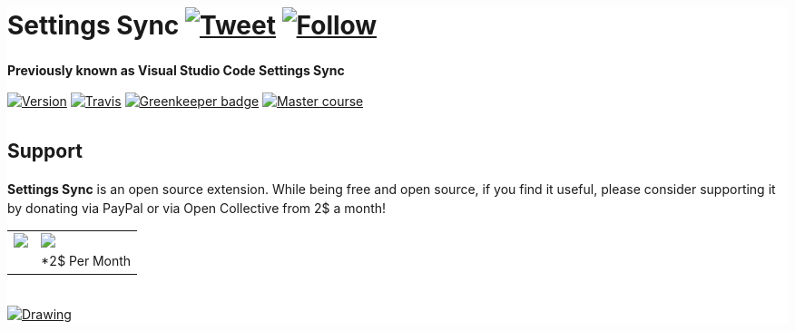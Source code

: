 # Settings Sync [![Tweet](https://img.shields.io/twitter/url/http/shields.io.svg?style=social)](https://twitter.com/intent/tweet?text=Synchronize%20your%20%40VisualStudio%20%40code%20Settings%20Across%20Multiple%20Machines%20using%20%40github%20GIST%20by%20%40itsShanKhan&url=https://github.com/shanalikhan/code-settings-sync&via=code&hashtags=code,vscode,SettingsSync,developers) [![Follow](https://img.shields.io/twitter/follow/itsShanKhan.svg?style=social&label=Follow)](https://twitter.com/intent/follow?screen_name=itsShanKhan)




**Previously known as Visual Studio Code Settings Sync**

[![Version](https://vsmarketplacebadge.apphb.com/version/Shan.code-settings-sync.svg)](https://marketplace.visualstudio.com/items?itemName=Shan.code-settings-sync) [![Travis](https://img.shields.io/travis/rust-lang/rust.svg)](https://marketplace.visualstudio.com/items?itemName=Shan.code-settings-sync)
[![Greenkeeper badge](https://badges.greenkeeper.io/shanalikhan/code-settings-sync.svg)](https://greenkeeper.io/)
[![Master course](https://img.shields.io/badge/Supported%20by-VSCode%20Power%20User%20Course%20%E2%86%92-gray.svg?colorA=444444&colorB=4F44D6)](https://t.co/8BEMyhpKU5?amp=1)

## Support

**Settings Sync** is an open source extension. While being free and open source, if you find it useful, please consider supporting it by donating via PayPal or via Open Collective from 2$ a month!

<table align="center" width="60%" border="0">
  <tr>
    <td>
      <a href="https://www.paypal.com/cgi-bin/webscr?cmd=_donations&business=4W3EWHHBSYMM8&lc=IE&item_name=Code%20Settings%20Sync&item_number=visual%20studio%20code%20settings%20sync&currency_code=USD&bn=PP%2dDonationsBF%3abtn_donate_SM%2egif%3aNonHosted">
          <img src="https://www.paypalobjects.com/en_US/i/btn/btn_donateCC_LG.gif"/>
      </a>
      <br>
    </td>
      <td> 
        <a href="https://opencollective.com/code-settings-sync/order/3848" target="_blank">
            <img src="https://opencollective.com/webpack/donate/button.png?color=blue" width=200 />
        </a>
          <br>
          *2$ Per Month
      </td>
     
  </tr>
</table>
<br>
 <a href="https://join.slack.com/t/codesettingssync/shared_invite/enQtMzE3MjY5NTczNDMwLTYwMTIwNGExOGE2MTJkZWU0OTU5MmI3ZTc4N2JkZjhjMzY1OTk5OGExZjkwMDMzMDU4ZTBlYjk5MGQwZmMyNzk">
<img src="https://i.imgur.com/1QWdtcX.png" alt="Drawing" style="width: 150px;"/>
</a>
